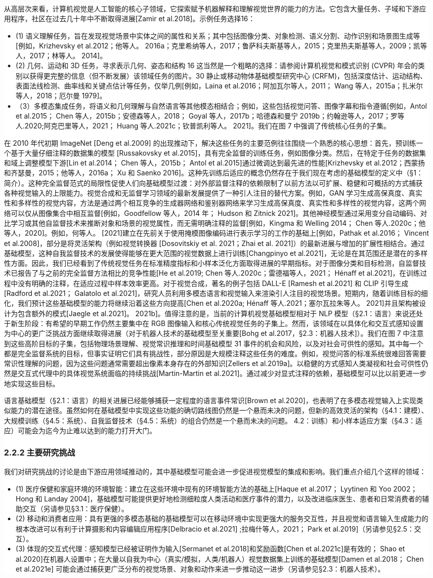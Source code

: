 从高层次来看，计算机视觉是人工智能的核心子领域，它探索赋予机器解释和理解视觉世界的能力的方法。它包含大量任务、子域和下游应用程序，社区在过去几十年中不断取得进展[Zamir et al.2018]。示例任务选择16：
- (1) 语义理解任务，旨在发现视觉场景中实体之间的属性和关系；其中包括图像分类、对象检测、语义分割、动作识别和场景图生成等[例如，Krizhevsky et al.2012；他等人。 2016a；克里希纳等人，2017；鲁萨科夫斯基等人，2015；克里热夫斯基等人，2009；凯等人，2017；林等人。 2014]。
- (2) 几何、运动和 3D 任务，寻求表示几何、姿态和结构 16 这当然是一个粗略的选择：请参阅计算机视觉和模式识别 (CVPR) 年会的类别以获得更完整的信息（但不断发展）该领域任务的图片。30 静止或移动物体基础模型研究中心 (CRFM)，包括深度估计、运动结构、表面法线检测、曲率线和关键点估计等任务，仅举几例[例如，Laina et al.2016；阿加瓦尔等人，2011； Wang 等人，2015a；扎米尔等人，2018；厄尔曼 1979]。 
- （3）多模态集成任务，将语义和几何理解与自然语言等其他模态相结合；例如，这些包括视觉问答、图像字幕和指令遵循[例如，Antol et al.2015； Chen 等人，2015b；安德森等人，2018； Goyal 等人，2017b；哈德森和曼宁 2019b；约翰逊等人，2017；罗等人.2020;阿克巴里等人，2021； Huang 等人.2021c；钦普凯利等人。 2021]。我们在图 7 中强调了传统核心任务的子集。

在 2010 年代初期 ImageNet [Deng et al.2009] 的出现推动下，解决这些任务的主要范例往往围绕一个熟悉的核心思想：首先，预训练一个基于大量仔细注释的数据集的模型 [Russakovsky et al.2015]，具有完全监督的训练任务，例如图像分类。然后，在特定于任务的数据集和域上调整模型下游[Lin et al.2014； Chen 等人，2015b； Antol et al.2015]通过微调达到最先进的性能[Krizhevsky et al.2012；西蒙扬和齐瑟曼，2015；他等人，2016a； Xu 和 Saenko 2016]。这种先训练后适应的概念仍然存在于我们现在考虑的基础模型的定义中（§1：简介）。这种完全监督范式的局限性促使人们向基础模型过渡：对外部监督注释的依赖限制了以前方法以可扩展、稳健和可概括的方式捕获各种视觉输入的上限能力。视觉合成和无监督学习领域的最新发展提供了一种引人注目的替代方案。例如，GAN 学习生成高保真度、真实性和多样性的视觉内容，方法是通过两个相互竞争的生成器网络和鉴别器网络来学习生成高保真度、真实性和多样性的视觉内容，这两个网络可以仅从图像集合中相互监督[例如，Goodfellow 等人，2014 年； Hudson 和 Zitnick 2021]。其他神经模型通过采用变分自动编码、对比学习或其他自监督技术来推断对象和场景的视觉属性，而无需明确注释的监督[例如，Kingma 和 Welling 2014； Chen 等人.2020c；他等人，2020]。例如，何等人。 [2021]建立在先前关于使用掩模图像编码进行表示学习的工作的基础上[例如，Pathak et al.2016； Vincent et al.2008]，部分是将灵活架构（例如视觉转换器 [Dosovitskiy et al. 2021；Zhai et al. 2021]）的最新进展与增加的扩展性相结合。通过基础模型，这种自我监督技术的发展使得能够在更大范围的视觉数据上进行训练[Changpinyo et al.2021]，无论是在其范围还是潜在的多样性方面。因此，我们已经看到了传统视觉任务在标准精度指标和小样本泛化方面取得进展的早期指标。对于图像分类和目标检测，自监督技术已报告了与之前的完全监督方法相比的竞争性能[He et al.2019; Chen 等人.2020c；雷德福等人，2021； Hénaff et al.2021]，在训练过程中没有明确的注释，在适应过程中样本效率更高。对于视觉合成，著名的例子包括 DALL-E [Ramesh et al.2021] 和 CLIP 引导生成 [Radford et al.2021； Galatolo et al.2021]，研究人员利用多模态语言和视觉输入来渲染引人注目的视觉场景。短期内，随着训练目标的细化，我们预计这些基础模型的能力将继续沿着这些方向提高[Chen et al.2020a; Hénaff 等人.2021；塞尔瓦拉朱等人。 2021]并且架构被设计为包含额外的模式[Jaegle et al.2021]。 2021b]。值得注意的是，当前的计算机视觉基础模型相对于 NLP 模型（§2.1：语言）来说还处于新生阶段：有希望的早期工作仍然主要集中在 RGB 图像输入和核心传统视觉任务的子集上。然而，该领域在以具体化和交互式感知设置为中心的更广泛挑战方面继续取得进展（对于机器人技术的基础模型至关重要[Bohg et al.2017，§2.3：机器人技术]）。我们在图 7 中注意到这些高阶目标的子集，包括物理场景理解、视觉常识推理和时间基础模型 31 事件的机会和风险，以及对社会可供性的感知。其中每一个都是完全监督系统的目标，但事实证明它们具有挑战性，部分原因是大规模注释这些任务的难度。例如，视觉问答的标准系统很难回答需要常识性理解的问题，因为这些问题通常需要超出像素本身存在的外部知识[Zellers et al.2019a]。以稳健的方式感知人类凝视和社会可供性仍然是交互式代理中的具体视觉系统面临的持续挑战[Martin-Martin et al.2021]。通过减少对显式注释的依赖，基础模型可以比以前更进一步地实现这些目标。

语言基础模型（§2.1：语言）的相关进展已经能够捕获一定程度的语言事件常识[Brown et al.2020]，也表明了在多模态视觉输入上实现类似能力的潜在途径。虽然如何在基础模型中实现这些功能的确切路线图仍然是一个悬而未决的问题，但新的高效灵活的架构（§4.1：建模）、大规模训练（§4.5：系统）、自我监督技术（§4.5：系统）的组合仍然是一个悬而未决的问题。 4.2：训练）和小样本适应方案（§4.3：适应）可能会为迄今为止难以达到的能力打开大门。 

### 2.2.2 主要研究挑战

我们对研究挑战的讨论是由下游应用领域推动的，其中基础模型可能会进一步促进视觉模型的集成和影响。我们重点介绍几个这样的领域：
- (1) 医疗保健和家庭环境的环境智能：建立在这些环境中现有的环境智能方法的基础上[Haque et al.2017； Lyytinen 和 Yoo 2002； Hong 和 Landay 2004]，基础模型可能提供更好地检测细粒度人类活动和医疗事件的潜力，以及改进临床医生、患者和日常消费者的辅助交互（另请参见§3.1：医疗保健）。 
- (2) 移动和消费者应用：具有更强的多模态基础的基础模型可以在移动环境中实现更强大的服务交互性，并且视觉和语言输入生成能力的根本改进可以有利于计算摄影和内容编辑应用程序[Delbracio et al.2021] ;拉梅什等人，2021； Park et al.2019]（另请参见§2.5：交互）。 
- (3) 体现的交互式代理：感知模型已经被证明作为输入[Sermanet et al.2018]和奖励函数[Chen et al.2021c]是有效的； Shao et al.2020]在机器人设置中；在大量以自我为中心（真实/模拟，人类/机器人）视觉数据集上训练的基础模型[Damen et al.2018； Chen et al.2021e] 可能会通过捕获更广泛分布的视觉场景、对象和动作来进一步推动这一进步（另请参见§2.3：机器人技术）。

